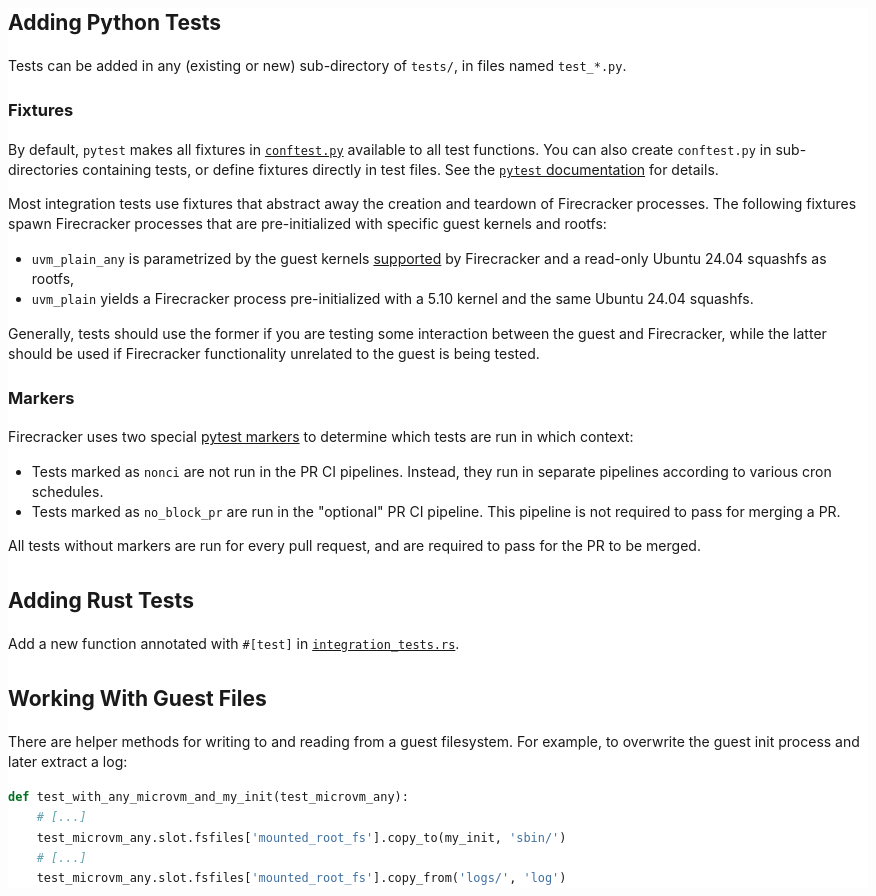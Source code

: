 ## Adding Python Tests

Tests can be added in any (existing or new) sub-directory of `tests/`, in files
named `test_*.py`.

### Fixtures

By default, `pytest` makes all fixtures in [`conftest.py`](../tests/conftest.py)
available to all test functions. You can also create `conftest.py` in
sub-directories containing tests, or define fixtures directly in test files. See
the [`pytest` documentation](https://docs.pytest.org/en/6.2.x/fixture.html) for
details.

Most integration tests use fixtures that abstract away the creation and teardown
of Firecracker processes. The following fixtures spawn Firecracker processes
that are pre-initialized with specific guest kernels and rootfs:

- `uvm_plain_any` is parametrized by the guest kernels
  [supported](../docs/kernel-policy.md) by Firecracker and a read-only Ubuntu
  24.04 squashfs as rootfs,
- `uvm_plain` yields a Firecracker process pre-initialized with a 5.10 kernel
  and the same Ubuntu 24.04 squashfs.

Generally, tests should use the former if you are testing some interaction
between the guest and Firecracker, while the latter should be used if
Firecracker functionality unrelated to the guest is being tested.

### Markers

Firecracker uses two special
[pytest markers](https://pytest.org/en/7.4.x/example/markers.html) to determine
which tests are run in which context:

- Tests marked as `nonci` are not run in the PR CI pipelines. Instead, they run
  in separate pipelines according to various cron schedules.
- Tests marked as `no_block_pr` are run in the "optional" PR CI pipeline. This
  pipeline is not required to pass for merging a PR.

All tests without markers are run for every pull request, and are required to
pass for the PR to be merged.

## Adding Rust Tests

Add a new function annotated with `#[test]` in
[`integration_tests.rs`](../src/vmm/tests/integration_tests.rs).

## Working With Guest Files

There are helper methods for writing to and reading from a guest filesystem. For
example, to overwrite the guest init process and later extract a log:

```python
def test_with_any_microvm_and_my_init(test_microvm_any):
    # [...]
    test_microvm_any.slot.fsfiles['mounted_root_fs'].copy_to(my_init, 'sbin/')
    # [...]
    test_microvm_any.slot.fsfiles['mounted_root_fs'].copy_from('logs/', 'log')
```
